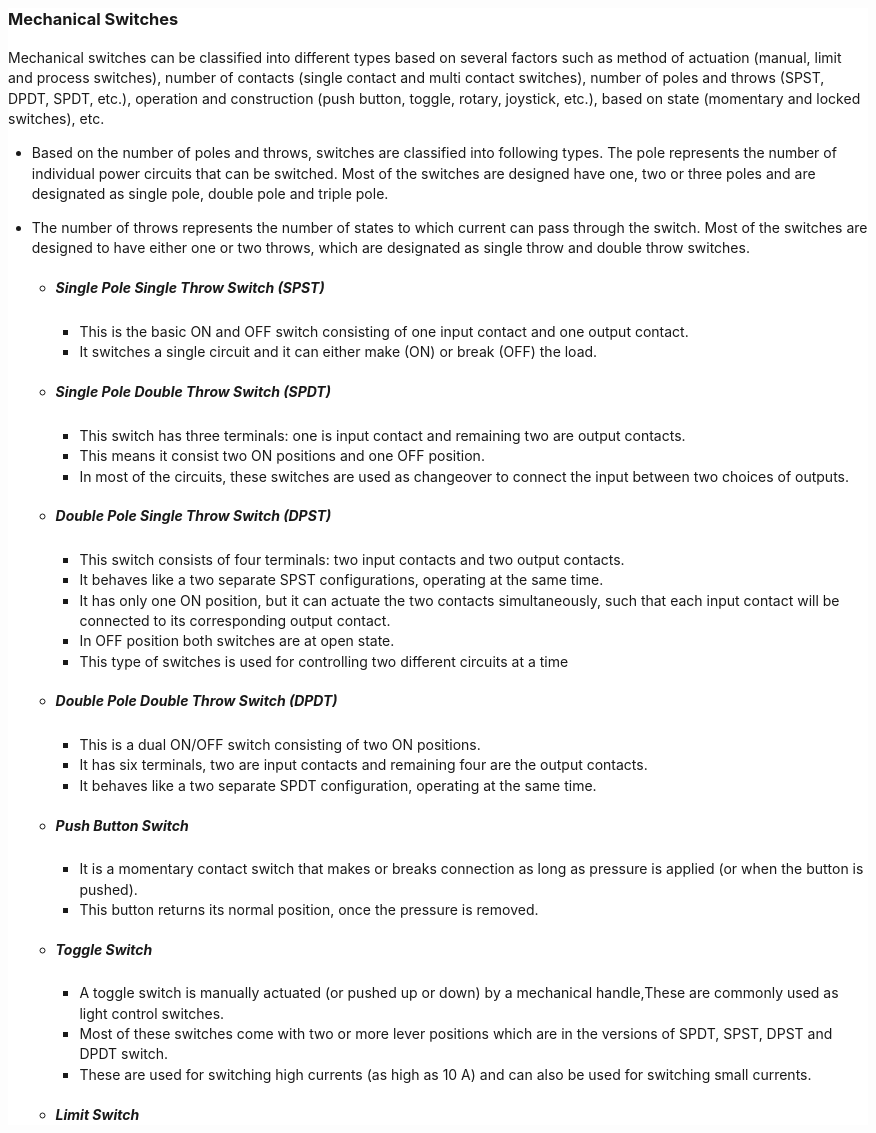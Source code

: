 ### Mechanical Switches

Mechanical switches can be classified into different types based on several factors such as method of actuation (manual, limit and process switches), number of contacts (single contact and multi contact switches), number of poles and throws (SPST, DPDT, SPDT, etc.), operation and construction (push button, toggle, rotary, joystick, etc.), based on state (momentary and locked switches), etc.

* Based on the number of poles and throws, switches are classified into following types. The pole represents the number of individual power circuits that can be switched. Most of the switches are designed have one, two or three poles and are designated as single pole, double pole and triple pole.

* The number of throws represents the number of states to which current can pass through the switch. Most of the switches are designed to have either one or two throws, which are designated as single throw and double throw switches.

  * ##### Single Pole Single Throw Switch (SPST)

    * This is the basic ON and OFF switch consisting of one input contact and one output contact.
    * It switches a single circuit and it can either make (ON) or break (OFF) the load.

  * ##### Single Pole Double Throw Switch (SPDT)

    * This switch has three terminals: one is input contact and remaining two are output contacts.
    * This means it consist two ON positions and one OFF position.
    * In most of the circuits, these switches are used as changeover to connect the input between two choices of outputs.

  * ##### Double Pole Single Throw Switch (DPST)

    * This switch consists of four terminals: two input contacts and two output contacts.
    * It behaves like a two separate SPST configurations, operating at the same time.
    * It has only one ON position, but it can actuate the two contacts simultaneously, such that each input contact will be connected to its corresponding output contact.
    * In OFF position both switches are at open state.
    * This type of switches is used for controlling two different circuits at a time

  * ##### Double Pole Double Throw Switch (DPDT)

    * This is a dual ON/OFF switch consisting of two ON positions.
    * It has six terminals, two are input contacts and remaining four are the output contacts.
    * It behaves like a two separate SPDT configuration, operating at the same time.

  * ##### Push Button Switch

    * It is a momentary contact switch that makes or breaks connection as long as pressure is applied (or when the button is pushed).
    * This button returns its normal position, once the pressure is removed.

  * ##### Toggle Switch

    * A toggle switch is manually actuated (or pushed up or down) by a mechanical handle,These are commonly used as light control switches.
    * Most of these switches come with two or more lever positions which are in the versions of SPDT, SPST, DPST and DPDT switch. 
    * These are used for switching high currents (as high as 10 A) and can also be used for switching small currents.

  * ##### Limit Switch

